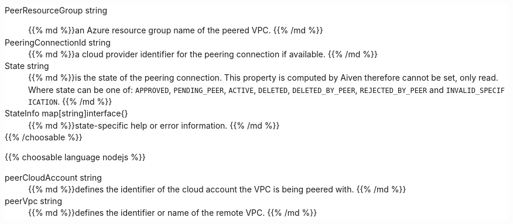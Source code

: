 <a href="#peerresourcegroup_go" style="color: inherit; text-decoration: inherit;">Peer<wbr>Resource<wbr>Group</a>
</span>
        <span class="property-indicator"></span>
        <span class="property-type">string</span>
    </dt>
    <dd>{{% md %}}an Azure resource group name of the peered VPC.
{{% /md %}}</dd><dt class="property-optional"
            title="Optional">
        <span id="peeringconnectionid_go">
<a href="#peeringconnectionid_go" style="color: inherit; text-decoration: inherit;">Peering<wbr>Connection<wbr>Id</a>
</span>
        <span class="property-indicator"></span>
        <span class="property-type">string</span>
    </dt>
    <dd>{{% md %}}a cloud provider identifier for the peering connection if available.
{{% /md %}}</dd><dt class="property-optional"
            title="Optional">
        <span id="state_go">
<a href="#state_go" style="color: inherit; text-decoration: inherit;">State</a>
</span>
        <span class="property-indicator"></span>
        <span class="property-type">string</span>
    </dt>
    <dd>{{% md %}}is the state of the peering connection. This property is computed by Aiven 
therefore cannot be set, only read. Where state can be one of: `APPROVED`,
`PENDING_PEER`, `ACTIVE`, `DELETED`, `DELETED_BY_PEER`, `REJECTED_BY_PEER` and
`INVALID_SPECIFICATION`.
{{% /md %}}</dd><dt class="property-optional"
            title="Optional">
        <span id="stateinfo_go">
<a href="#stateinfo_go" style="color: inherit; text-decoration: inherit;">State<wbr>Info</a>
</span>
        <span class="property-indicator"></span>
        <span class="property-type">map[string]interface{}</span>
    </dt>
    <dd>{{% md %}}state-specific help or error information.
{{% /md %}}</dd></dl>
{{% /choosable %}}

{{% choosable language nodejs %}}
<dl class="resources-properties"><dt class="property-required"
            title="Required">
        <span id="peercloudaccount_nodejs">
<a href="#peercloudaccount_nodejs" style="color: inherit; text-decoration: inherit;">peer<wbr>Cloud<wbr>Account</a>
</span>
        <span class="property-indicator"></span>
        <span class="property-type">string</span>
    </dt>
    <dd>{{% md %}}defines the identifier of the cloud account the VPC is being
peered with.
{{% /md %}}</dd><dt class="property-required"
            title="Required">
        <span id="peervpc_nodejs">
<a href="#peervpc_nodejs" style="color: inherit; text-decoration: inherit;">peer<wbr>Vpc</a>
</span>
        <span class="property-indicator"></span>
        <span class="property-type">string</span>
    </dt>
    <dd>{{% md %}}defines the identifier or name of the remote VPC.
{{% /md %}}</dd><dt class="property-required"
            title="Required">